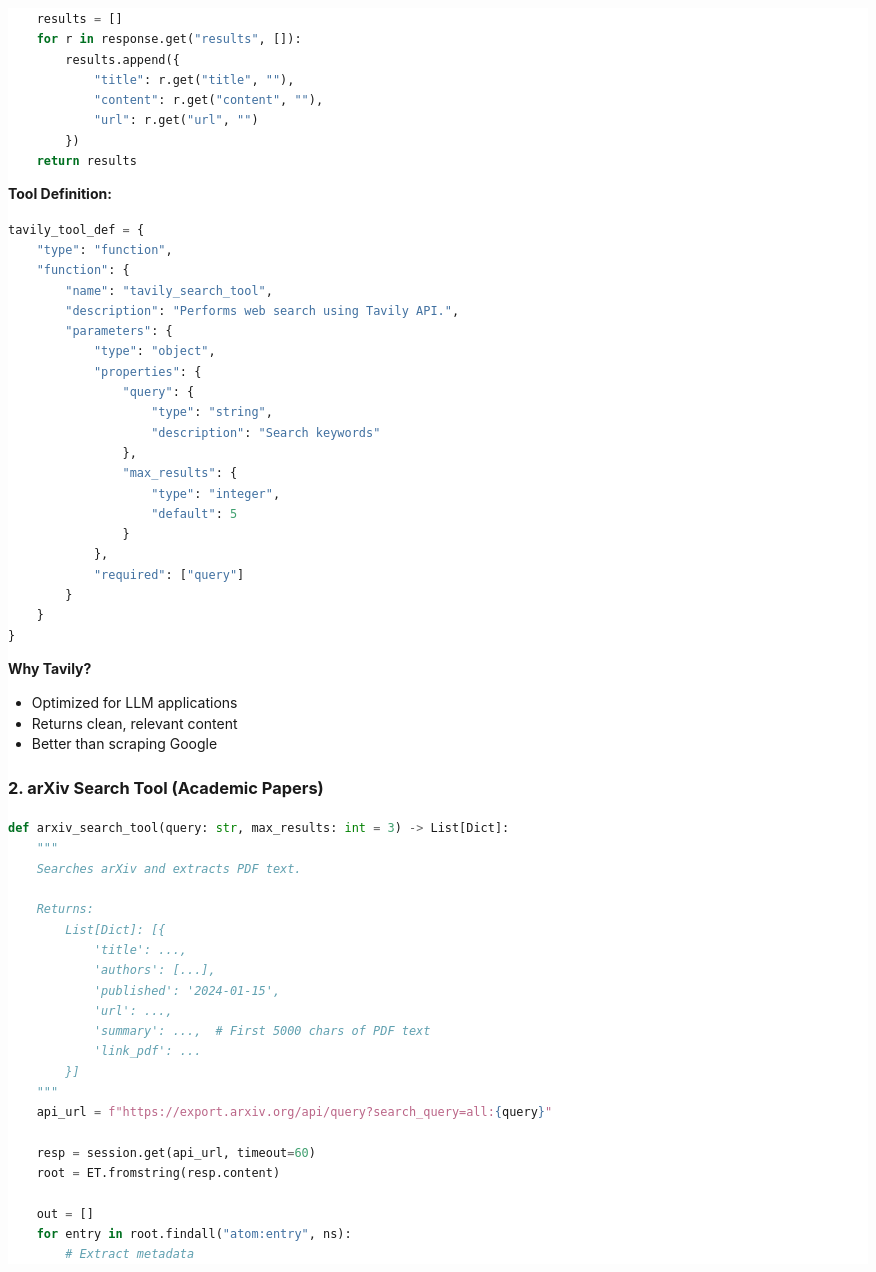 ```python
    results = []
    for r in response.get("results", []):
        results.append({
            "title": r.get("title", ""),
            "content": r.get("content", ""),
            "url": r.get("url", "")
        })
    return results
```

**Tool Definition:**
```python
tavily_tool_def = {
    "type": "function",
    "function": {
        "name": "tavily_search_tool",
        "description": "Performs web search using Tavily API.",
        "parameters": {
            "type": "object",
            "properties": {
                "query": {
                    "type": "string",
                    "description": "Search keywords"
                },
                "max_results": {
                    "type": "integer",
                    "default": 5
                }
            },
            "required": ["query"]
        }
    }
}
```

**Why Tavily?**
- Optimized for LLM applications
- Returns clean, relevant content
- Better than scraping Google

### 2. arXiv Search Tool (Academic Papers)

```python
def arxiv_search_tool(query: str, max_results: int = 3) -> List[Dict]:
    """
    Searches arXiv and extracts PDF text.
    
    Returns:
        List[Dict]: [{
            'title': ...,
            'authors': [...],
            'published': '2024-01-15',
            'url': ...,
            'summary': ...,  # First 5000 chars of PDF text
            'link_pdf': ...
        }]
    """
    api_url = f"https://export.arxiv.org/api/query?search_query=all:{query}"
    
    resp = session.get(api_url, timeout=60)
    root = ET.fromstring(resp.content)
    
    out = []
    for entry in root.findall("atom:entry", ns):
        # Extract metadata
```